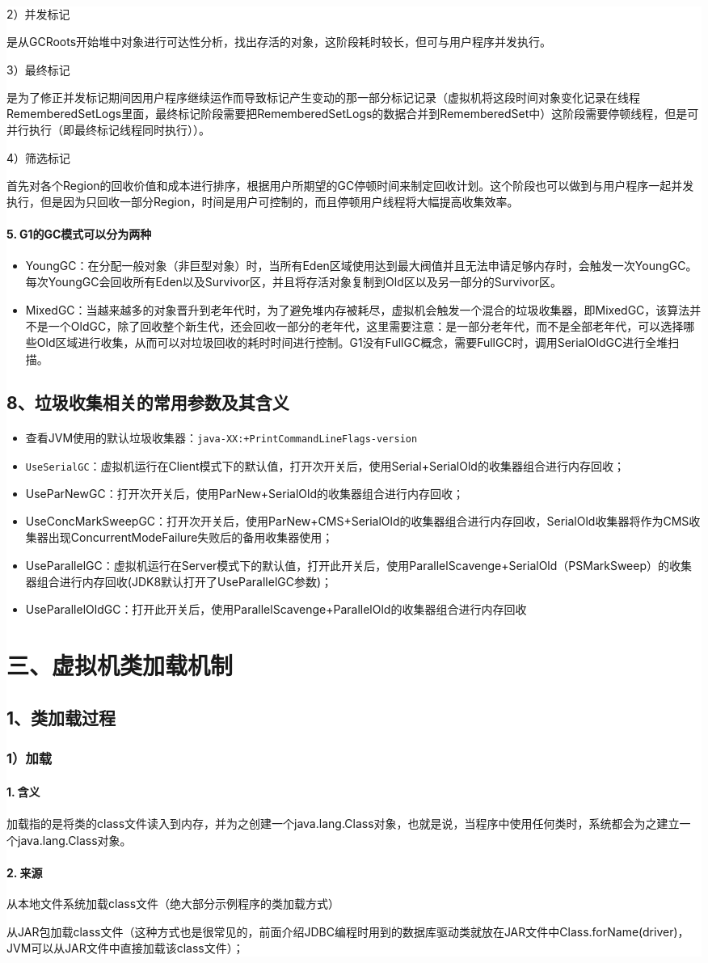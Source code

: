 2）并发标记

是从GCRoots开始堆中对象进行可达性分析，找出存活的对象，这阶段耗时较长，但可与用户程序并发执行。

3）最终标记

是为了修正并发标记期间因用户程序继续运作而导致标记产生变动的那一部分标记记录（虚拟机将这段时间对象变化记录在线程RememberedSetLogs里面，最终标记阶段需要把RememberedSetLogs的数据合并到RememberedSet中）这阶段需要停顿线程，但是可并行执行（即最终标记线程同时执行））。

4）筛选标记

首先对各个Region的回收价值和成本进行排序，根据用户所期望的GC停顿时间来制定回收计划。这个阶段也可以做到与用户程序一起并发执行，但是因为只回收一部分Region，时间是用户可控制的，而且停顿用户线程将大幅提高收集效率。

#### 5. G1的GC模式可以分为两种

- YoungGC：在分配一般对象（非巨型对象）时，当所有Eden区域使用达到最大阀值并且无法申请足够内存时，会触发一次YoungGC。每次YoungGC会回收所有Eden以及Survivor区，并且将存活对象复制到Old区以及另一部分的Survivor区。

- MixedGC：当越来越多的对象晋升到老年代时，为了避免堆内存被耗尽，虚拟机会触发一个混合的垃圾收集器，即MixedGC，该算法并不是一个OldGC，除了回收整个新生代，还会回收一部分的老年代，这里需要注意：是一部分老年代，而不是全部老年代，可以选择哪些Old区域进行收集，从而可以对垃圾回收的耗时时间进行控制。G1没有FullGC概念，需要FullGC时，调用SerialOldGC进行全堆扫描。


## 8、垃圾收集相关的常用参数及其含义

- 查看JVM使用的默认垃圾收集器：`java-XX:+PrintCommandLineFlags-version`

- `UseSerialGC`：虚拟机运行在Client模式下的默认值，打开次开关后，使用Serial+SerialOld的收集器组合进行内存回收；
- UseParNewGC：打开次开关后，使用ParNew+SerialOld的收集器组合进行内存回收；

- UseConcMarkSweepGC：打开次开关后，使用ParNew+CMS+SerialOld的收集器组合进行内存回收，SerialOld收集器将作为CMS收集器出现ConcurrentModeFailure失败后的备用收集器使用；

- UseParallelGC：虚拟机运行在Server模式下的默认值，打开此开关后，使用ParallelScavenge+SerialOld（PSMarkSweep）的收集器组合进行内存回收(JDK8默认打开了UseParallelGC参数)；
- UseParallelOldGC：打开此开关后，使用ParallelScavenge+ParallelOld的收集器组合进行内存回收


# 三、虚拟机类加载机制

## 1、类加载过程

### 1）加载

#### 1. 含义

加载指的是将类的class文件读入到内存，并为之创建一个java.lang.Class对象，也就是说，当程序中使用任何类时，系统都会为之建立一个java.lang.Class对象。

#### 2. 来源

从本地文件系统加载class文件（绝大部分示例程序的类加载方式）

从JAR包加载class文件（这种方式也是很常见的，前面介绍JDBC编程时用到的数据库驱动类就放在JAR文件中Class.forName(driver)，JVM可以从JAR文件中直接加载该class文件）；
